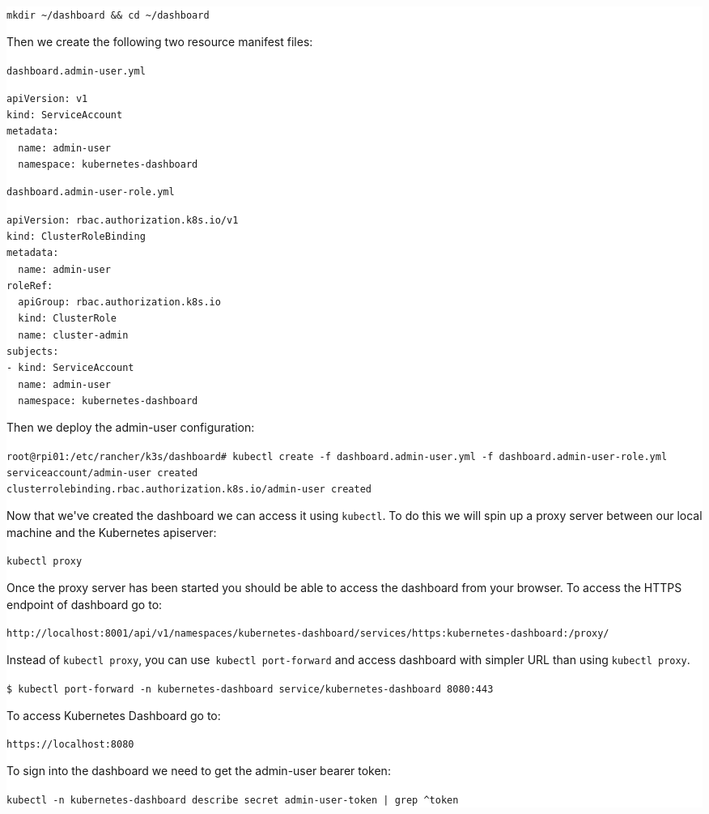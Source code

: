 	mkdir ~/dashboard && cd ~/dashboard

Then we create the following two resource manifest files:

``dashboard.admin-user.yml``


	apiVersion: v1
	kind: ServiceAccount
	metadata:
	  name: admin-user
	  namespace: kubernetes-dashboard


``dashboard.admin-user-role.yml``

	apiVersion: rbac.authorization.k8s.io/v1
	kind: ClusterRoleBinding
	metadata:
	  name: admin-user
	roleRef:
	  apiGroup: rbac.authorization.k8s.io
	  kind: ClusterRole
	  name: cluster-admin
	subjects:
	- kind: ServiceAccount
	  name: admin-user
	  namespace: kubernetes-dashboard

Then we deploy the admin-user configuration:

	root@rpi01:/etc/rancher/k3s/dashboard# kubectl create -f dashboard.admin-user.yml -f dashboard.admin-user-role.yml
	serviceaccount/admin-user created
	clusterrolebinding.rbac.authorization.k8s.io/admin-user created

Now that we've created the dashboard we can access it using ``kubectl``. To do this we will spin up a proxy server between our local machine and the Kubernetes apiserver:

	kubectl proxy

Once the proxy server has been started you should be able to access the dashboard from your browser. To access the HTTPS endpoint of dashboard go to:

	http://localhost:8001/api/v1/namespaces/kubernetes-dashboard/services/https:kubernetes-dashboard:/proxy/

Instead of ``kubectl proxy``, you can use`` kubectl port-forward`` and access dashboard with simpler URL than using ``kubectl proxy``.

	$ kubectl port-forward -n kubernetes-dashboard service/kubernetes-dashboard 8080:443

To access Kubernetes Dashboard go to:	

	https://localhost:8080

To sign into the dashboard we need to get the admin-user bearer token:

	kubectl -n kubernetes-dashboard describe secret admin-user-token | grep ^token
